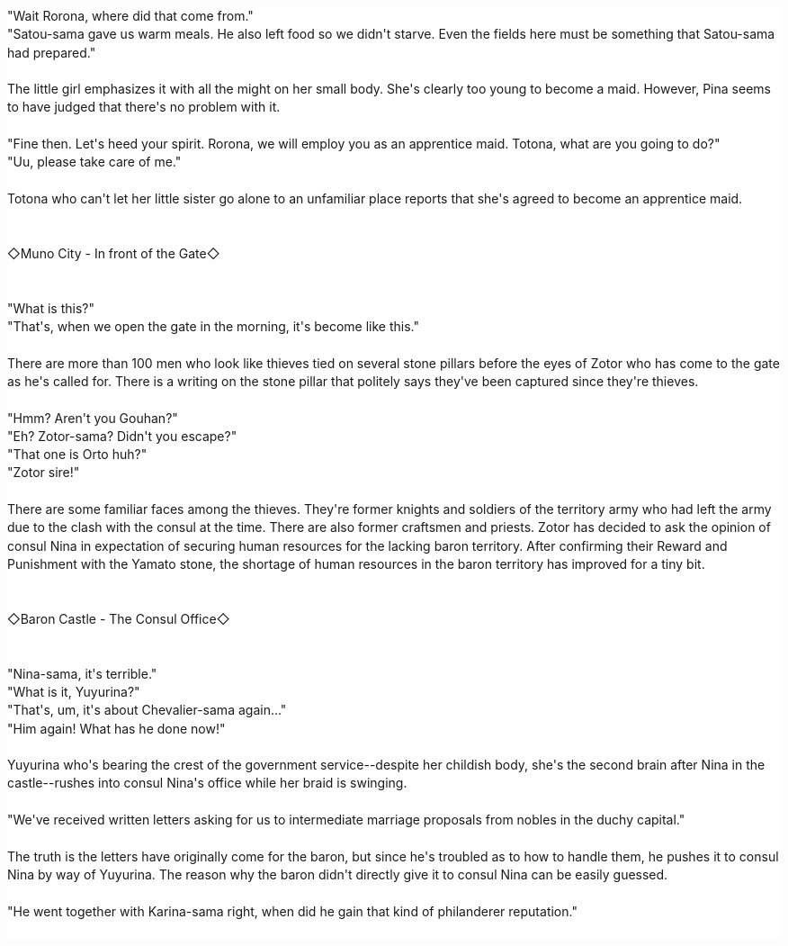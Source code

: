 "Wait Rorona, where did that come from."<br/>
"Satou-sama gave us warm meals. He also left food so we didn't starve. Even the fields here must be something that Satou-sama had prepared."<br/>
<br/>
The little girl emphasizes it with all the might on her small body. She's clearly too young to become a maid. However, Pina seems to have judged that there's no problem with it.<br/>
<br/>
"Fine then. Let's heed your spirit. Rorona, we will employ you as an apprentice maid. Totona, what are you going to do?"<br/>
"Uu, please take care of me."<br/>
<br/>
Totona who can't let her little sister go alone to an unfamiliar place reports that she's agreed to become an apprentice maid.<br/>
<br/>
<br/>
◇Muno City - In front of the Gate◇<br/>
<br/>
<br/>
"What is this?"<br/>
"That's, when we open the gate in the morning, it's become like this."<br/>
<br/>
There are more than 100 men who look like thieves tied on several stone pillars before the eyes of Zotor who has come to the gate as he's called for. There is a writing on the stone pillar that politely says they've been captured since they're thieves.<br/>
<br/>
"Hmm? Aren't you Gouhan?"<br/>
"Eh? Zotor-sama? Didn't you escape?"<br/>
"That one is Orto huh?"<br/>
"Zotor sire!"<br/>
<br/>
There are some familiar faces among the thieves. They're former knights and soldiers of the territory army who had left the army due to the clash with the consul at the time. There are also former craftsmen and priests. Zotor has decided to ask the opinion of consul Nina in expectation of securing human resources for the lacking baron territory. After confirming their Reward and Punishment with the Yamato stone, the shortage of human resources in the baron territory has improved for a tiny bit.<br/>
<br/>
<br/>
◇Baron Castle - The Consul Office◇<br/>
<br/>
<br/>
"Nina-sama, it's terrible."<br/>
"What is it, Yuyurina?"<br/>
"That's, um, it's about Chevalier-sama again..."<br/>
"Him again! What has he done now!"<br/>
<br/>
Yuyurina who's bearing the crest of the government service--despite her childish body, she's the second brain after Nina in the castle--rushes into consul Nina's office while her braid is swinging.<br/>
<br/>
"We've received written letters asking for us to intermediate marriage proposals from nobles in the duchy capital."<br/>
<br/>
The truth is the letters have originally come for the baron, but since he's troubled as to how to handle them, he pushes it to consul Nina by way of Yuyurina. The reason why the baron didn't directly give it to consul Nina can be easily guessed.<br/>
<br/>
"He went together with Karina-sama right, when did he gain that kind of philanderer reputation."<br/>
<br/>